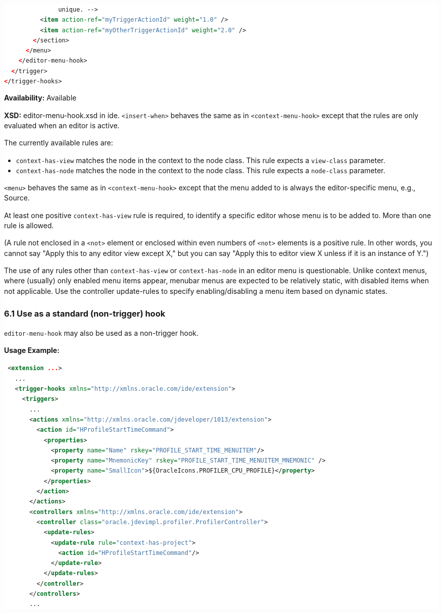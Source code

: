  ```xml
                unique. -->
           <item action-ref="myTriggerActionId" weight="1.0" />
           <item action-ref="myOtherTriggerActionId" weight="2.0" />
         </section>
       </menu>
     </editor-menu-hook>
   </trigger>
 </trigger-hooks>
 ```

 **Availability:** Available

**XSD:** editor-menu-hook.xsd in ide. `<insert-when>` behaves the same as in `<context-menu-hook>` except that the rules are only evaluated when an editor is active.

The currently available rules are:

- `context-has-view` matches the node in the context to the node class. This rule expects a `view-class` parameter.
- `context-has-node` matches the node in the context to the node class. This rule expects a `node-class` parameter.

`<menu>` behaves the same as in `<context-menu-hook>` except that the menu added to is always the editor-specific menu, e.g., Source.

At least one positive `context-has-view` rule is required, to identify a specific editor whose menu is to be added to. More than one rule is allowed.

(A rule not enclosed in a `<not>` element or enclosed within even numbers of `<not>` elements is a positive rule. In other words, you cannot say "Apply this to any editor view except X," but you can say "Apply this to editor view X unless if it is an instance of Y.")

The use of any rules other than `context-has-view` or `context-has-node` in an editor menu is questionable. Unlike context menus, where (usually) only enabled menu items appear, menubar menus are expected to be relatively static, with disabled items when not applicable. Use the controller update-rules to specify enabling/disabling a menu item based on dynamic states.

### 6.1 Use as a standard (non-trigger) hook

`editor-menu-hook` may also be used as a non-trigger hook.

**Usage Example:**

```xml
 <extension ...>
   ...
   <trigger-hooks xmlns="http://xmlns.oracle.com/ide/extension">
     <triggers>
       ...
       <actions xmlns="http://xmlns.oracle.com/jdeveloper/1013/extension">
         <action id="HProfileStartTimeCommand">
           <properties>
             <property name="Name" rskey="PROFILE_START_TIME_MENUITEM"/>
             <property name="MnemonicKey" rskey="PROFILE_START_TIME_MENUITEM_MNEMONIC" />
             <property name="SmallIcon">${OracleIcons.PROFILER_CPU_PROFILE}</property>
           </properties>
         </action>
       </actions>
       <controllers xmlns="http://xmlns.oracle.com/ide/extension">
         <controller class="oracle.jdevimpl.profiler.ProfilerController">
           <update-rules>
             <update-rule rule="context-has-project">
               <action id="HProfileStartTimeCommand"/>
             </update-rule>
           </update-rules>
         </controller>
       </controllers>
       ...
```